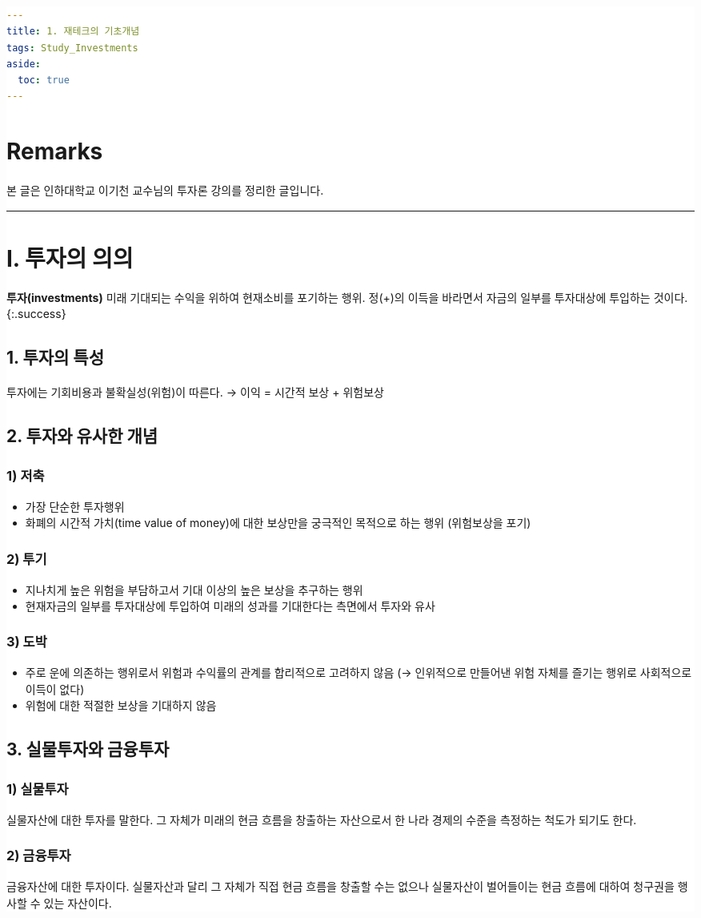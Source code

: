 ```yaml
---
title: 1. 재테크의 기초개념
tags: Study_Investments
aside:
  toc: true
---
```


# Remarks
본 글은 인하대학교 이기천 교수님의 투자론 강의를 정리한 글입니다.



---

# I. 투자의 의의
**투자(investments)**
미래 기대되는 수익을 위하여 현재소비를 포기하는 행위.
정(+)의 이득을 바라면서 자금의 일부를 투자대상에 투입하는 것이다.
{:.success}

## 1. 투자의 특성
투자에는 기회비용과 불확실성(위험)이 따른다.
→ 이익 = 시간적 보상 + 위험보상

## 2. 투자와 유사한 개념
### 1) 저축
- 가장 단순한 투자행위
- 화폐의 시간적 가치(time value of money)에 대한 보상만을 궁극적인 목적으로 하는 행위 (위험보상을 포기)

### 2) 투기
- 지나치게 높은 위험을 부담하고서 기대 이상의 높은 보상을 추구하는 행위
- 현재자금의 일부를 투자대상에 투입하여 미래의 성과를 기대한다는 측면에서 투자와 유사

### 3) 도박
- 주로 운에 의존하는 행위로서 위험과 수익률의 관계를 합리적으로 고려하지 않음 (→ 인위적으로 만들어낸 위험 자체를 즐기는 행위로 사회적으로 이득이 없다)
- 위험에 대한 적절한 보상을 기대하지 않음


## 3. 실물투자와 금융투자
### 1) 실물투자
실물자산에 대한 투자를 말한다.
그 자체가 미래의 현금 흐름을 창출하는 자산으로서 한 나라 경제의 수준을 측정하는 척도가 되기도 한다.

### 2) 금융투자
금융자산에 대한 투자이다.
실물자산과 달리 그 자체가 직접 현금 흐름을 창출할 수는 없으나 실물자산이 벌어들이는 현금 흐름에 대하여 청구권을 행사할 수 있는 자산이다.
